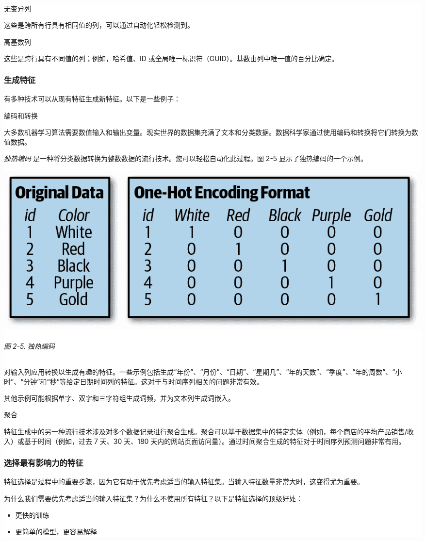 无变异列

这些是跨所有行具有相同值的列，可以通过自动化轻松检测到。

高基数列

这些是跨行具有不同值的列；例如，哈希值、ID 或全局唯一标识符（GUID）。基数由列中唯一值的百分比确定。

### 生成特征

有多种技术可以从现有特征生成新特征。以下是一些例子：

编码和转换

大多数机器学习算法需要数值输入和输出变量。现实世界的数据集充满了文本和分类数据。数据科学家通过使用编码和转换将它们转换为数值数据。

*独热编码* 是一种将分类数据转换为整数数据的流行技术。您可以轻松自动化此过程。图 2-5 显示了独热编码的一个示例。

![paml 0205](img/paml_0205.png)

###### 图 2-5\. 独热编码

对输入列应用转换以生成有趣的特征。一些示例包括生成“年份”、“月份”、“日期”、“星期几”、“年的天数”、“季度”、“年的周数”、“小时”、“分钟”和“秒”等给定日期时间列的特征。这对于与时间序列相关的问题非常有效。

其他示例可能根据单字、双字和三字符组生成词频，并为文本列生成词嵌入。

聚合

特征生成中的另一种流行技术涉及对多个数据记录进行聚合生成。聚合可以基于数据集中的特定实体（例如，每个商店的平均产品销售/收入）或基于时间（例如，过去 7 天、30 天、180 天内的网站页面访问量）。通过时间聚合生成的特征对于时间序列预测问题非常有用。

### 选择最有影响力的特征

特征选择是过程中的重要步骤，因为它有助于优先考虑适当的输入特征集。当输入特征数量非常大时，这变得尤为重要。

为什么我们需要优先考虑适当的输入特征集？为什么不使用所有特征？以下是特征选择的顶级好处：

+   更快的训练

+   更简单的模型，更容易解释
